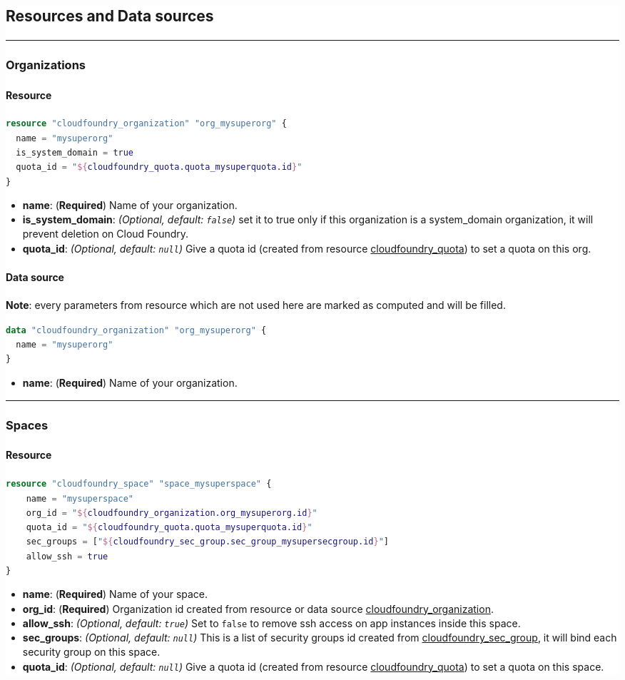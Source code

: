 ## Resources and Data sources

----

### Organizations

#### Resource

```tf
resource "cloudfoundry_organization" "org_mysuperorg" {
  name = "mysuperorg"
  is_system_domain = true
  quota_id = "${cloudfoundry_quota.quota_mysuperquota.id}"
}
```

- **name**: (**Required**) Name of your organization.
- **is_system_domain**: *(Optional, default: `false`)* set it to true only if this organization is a system_domain organization, it will prevent deletion on Cloud Foundry.
- **quota_id**: *(Optional, default: `null`)* Give a quota id (created from resource [cloudfoundry_quota](#quotas)) to set a quota on this org.

#### Data source

**Note**: every parameters from resource which are not used here are marked as computed and will be filled.

```tf
data "cloudfoundry_organization" "org_mysuperorg" {
  name = "mysuperorg"
}
```

- **name**: (**Required**) Name of your organization.

----

### Spaces

#### Resource

```tf
resource "cloudfoundry_space" "space_mysuperspace" {
    name = "mysuperspace"
    org_id = "${cloudfoundry_organization.org_mysuperorg.id}"
    quota_id = "${cloudfoundry_quota.quota_mysuperquota.id}"
    sec_groups = ["${cloudfoundry_sec_group.sec_group_mysupersecgroup.id}"]
    allow_ssh = true
}
```

- **name**: (**Required**) Name of your space.
- **org_id**: (**Required**) Organization id created from resource or data source [cloudfoundry_organization](#organizations).
- **allow_ssh**: *(Optional, default: `true`)* Set to `false` to remove ssh access on app instances inside this space.
- **sec_groups**: *(Optional, default: `null`)* This is a list of security groups id created from [cloudfoundry_sec_group](#security-groups), it will bind each security group on this space.
- **quota_id**: *(Optional, default: `null`)* Give a quota id (created from resource [cloudfoundry_quota](#quotas)) to set a quota on this space.
